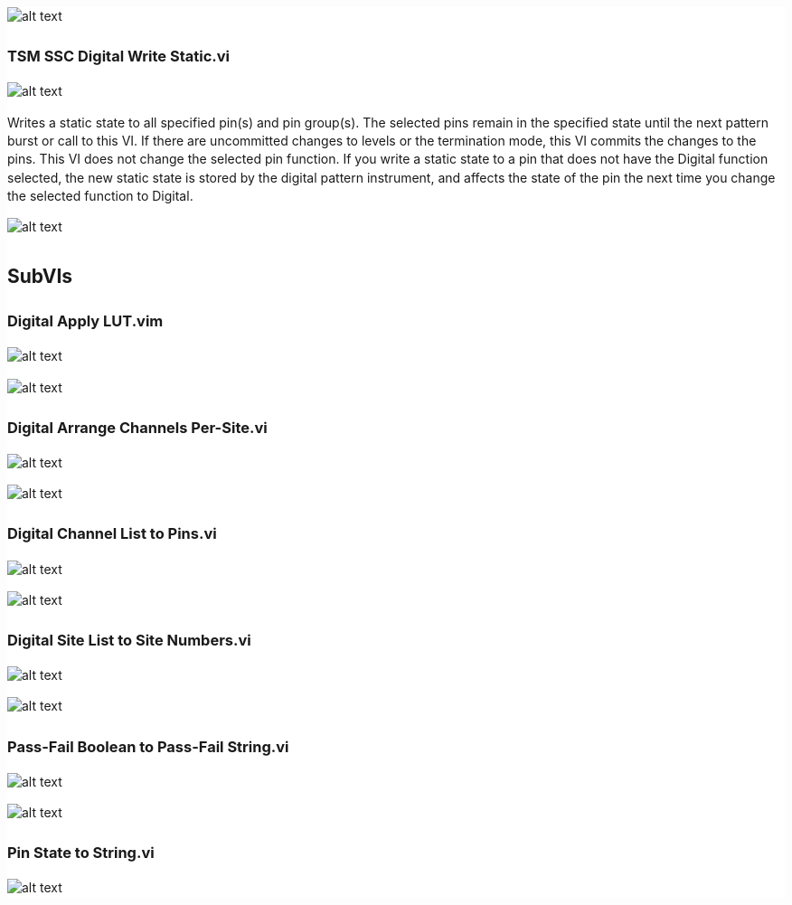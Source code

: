 ![alt text](https://github.com/Mattjet27/MDforLabVIEWCode/docs/images/Digital/TSM%20SSC%20Digital%20Write%20Static%20Per-Site.vid.png "TSM SSC Digital Write Static Per-Site.vi")
### **TSM SSC Digital Write Static.vi**
![alt text](https://github.com/Mattjet27/MDforLabVIEWCode/docs/images/Digital/TSM%20SSC%20Digital%20Write%20Static.vic.png "TSM SSC Digital Write Static.vi")

Writes a static state to all specified pin(s) and pin group(s). The selected pins remain in the specified state until the next pattern burst or call to this VI. If there are uncommitted changes to levels or the termination mode, this VI commits the changes to the pins.
This VI does not change the selected pin function. If you write a static state to a pin that does not have the Digital function selected, the new static state is stored by the digital pattern instrument, and affects the state of the pin the next time you change the selected function to Digital.


![alt text](https://github.com/Mattjet27/MDforLabVIEWCode/docs/images/Digital/TSM%20SSC%20Digital%20Write%20Static.vid.png "TSM SSC Digital Write Static.vi")
## **SubVIs**
### **Digital Apply LUT.vim**
![alt text](https://github.com/Mattjet27/MDforLabVIEWCode/docs/images/Digital/Digital%20Apply%20LUT.vimc.png "Digital Apply LUT.vim")



![alt text](https://github.com/Mattjet27/MDforLabVIEWCode/docs/images/Digital/Digital%20Apply%20LUT.vimd.png "Digital Apply LUT.vim")
### **Digital Arrange Channels Per-Site.vi**
![alt text](https://github.com/Mattjet27/MDforLabVIEWCode/docs/images/Digital/Digital%20Arrange%20Channels%20Per-Site.vic.png "Digital Arrange Channels Per-Site.vi")



![alt text](https://github.com/Mattjet27/MDforLabVIEWCode/docs/images/Digital/Digital%20Arrange%20Channels%20Per-Site.vid.png "Digital Arrange Channels Per-Site.vi")
### **Digital Channel List to Pins.vi**
![alt text](https://github.com/Mattjet27/MDforLabVIEWCode/docs/images/Digital/Digital%20Channel%20List%20to%20Pins.vic.png "Digital Channel List to Pins.vi")



![alt text](https://github.com/Mattjet27/MDforLabVIEWCode/docs/images/Digital/Digital%20Channel%20List%20to%20Pins.vid.png "Digital Channel List to Pins.vi")
### **Digital Site List to Site Numbers.vi**
![alt text](https://github.com/Mattjet27/MDforLabVIEWCode/docs/images/Digital/Digital%20Site%20List%20to%20Site%20Numbers.vic.png "Digital Site List to Site Numbers.vi")



![alt text](https://github.com/Mattjet27/MDforLabVIEWCode/docs/images/Digital/Digital%20Site%20List%20to%20Site%20Numbers.vid.png "Digital Site List to Site Numbers.vi")
### **Pass-Fail Boolean to Pass-Fail String.vi**
![alt text](https://github.com/Mattjet27/MDforLabVIEWCode/docs/images/Digital/Pass-Fail%20Boolean%20to%20Pass-Fail%20String.vic.png "Pass-Fail Boolean to Pass-Fail String.vi")



![alt text](https://github.com/Mattjet27/MDforLabVIEWCode/docs/images/Digital/Pass-Fail%20Boolean%20to%20Pass-Fail%20String.vid.png "Pass-Fail Boolean to Pass-Fail String.vi")
### **Pin State to String.vi**
![alt text](https://github.com/Mattjet27/MDforLabVIEWCode/docs/images/Digital/Pin%20State%20to%20String.vic.png "Pin State to String.vi")
